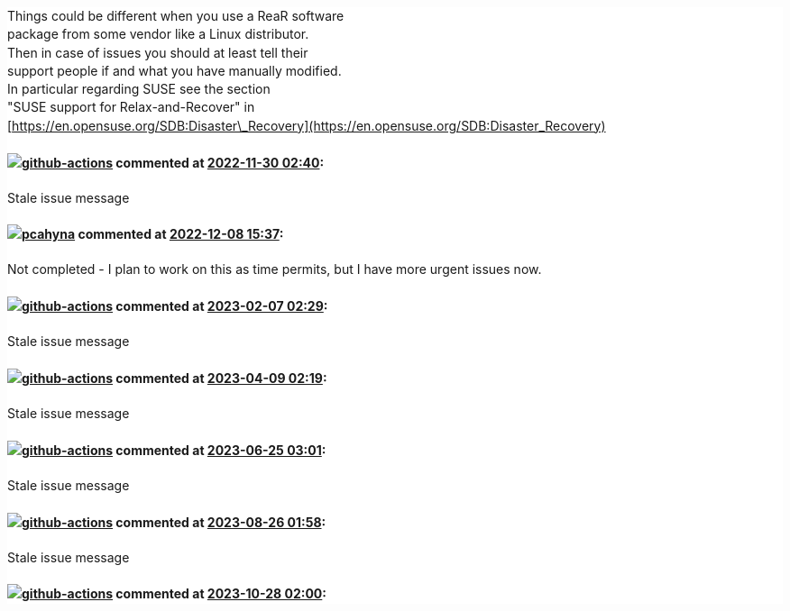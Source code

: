 Things could be different when you use a ReaR software  
package from some vendor like a Linux distributor.  
Then in case of issues you should at least tell their  
support people if and what you have manually modified.  
In particular regarding SUSE see the section  
"SUSE support for Relax-and-Recover" in  
[https://en.opensuse.org/SDB:Disaster\_Recovery](https://en.opensuse.org/SDB:Disaster_Recovery)

#### <img src="https://avatars.githubusercontent.com/in/15368?v=4" width="50">[github-actions](https://github.com/apps/github-actions) commented at [2022-11-30 02:40](https://github.com/rear/rear/issues/2867#issuecomment-1331573065):

Stale issue message

#### <img src="https://avatars.githubusercontent.com/u/26300485?u=9105d243bc9f7ade463a3e52e8dd13fa67837158&v=4" width="50">[pcahyna](https://github.com/pcahyna) commented at [2022-12-08 15:37](https://github.com/rear/rear/issues/2867#issuecomment-1342914309):

Not completed - I plan to work on this as time permits, but I have more
urgent issues now.

#### <img src="https://avatars.githubusercontent.com/in/15368?v=4" width="50">[github-actions](https://github.com/apps/github-actions) commented at [2023-02-07 02:29](https://github.com/rear/rear/issues/2867#issuecomment-1420107464):

Stale issue message

#### <img src="https://avatars.githubusercontent.com/in/15368?v=4" width="50">[github-actions](https://github.com/apps/github-actions) commented at [2023-04-09 02:19](https://github.com/rear/rear/issues/2867#issuecomment-1501021877):

Stale issue message

#### <img src="https://avatars.githubusercontent.com/in/15368?v=4" width="50">[github-actions](https://github.com/apps/github-actions) commented at [2023-06-25 03:01](https://github.com/rear/rear/issues/2867#issuecomment-1605838018):

Stale issue message

#### <img src="https://avatars.githubusercontent.com/in/15368?v=4" width="50">[github-actions](https://github.com/apps/github-actions) commented at [2023-08-26 01:58](https://github.com/rear/rear/issues/2867#issuecomment-1694113423):

Stale issue message

#### <img src="https://avatars.githubusercontent.com/in/15368?v=4" width="50">[github-actions](https://github.com/apps/github-actions) commented at [2023-10-28 02:00](https://github.com/rear/rear/issues/2867#issuecomment-1783663059):
